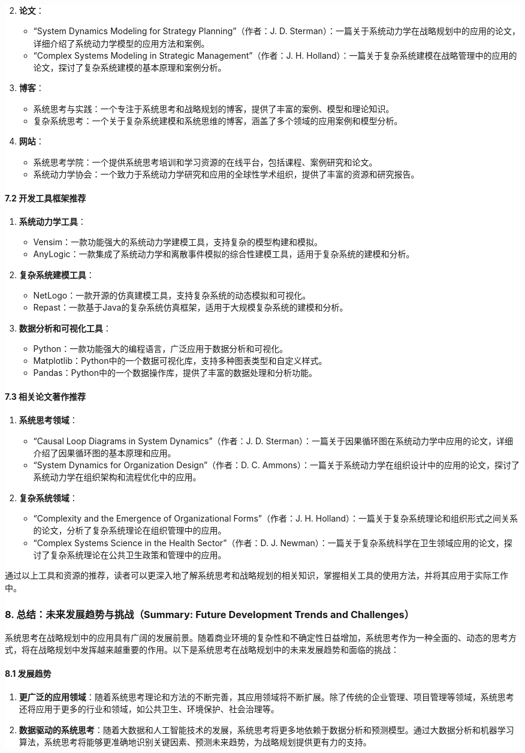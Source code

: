 2. **论文**：
   - “System Dynamics Modeling for Strategy Planning”（作者：J. D. Sterman）：一篇关于系统动力学在战略规划中的应用的论文，详细介绍了系统动力学模型的应用方法和案例。
   - “Complex Systems Modeling in Strategic Management”（作者：J. H. Holland）：一篇关于复杂系统建模在战略管理中的应用的论文，探讨了复杂系统建模的基本原理和案例分析。

3. **博客**：
   - 系统思考与实践：一个专注于系统思考和战略规划的博客，提供了丰富的案例、模型和理论知识。
   - 复杂系统思考：一个关于复杂系统建模和系统思维的博客，涵盖了多个领域的应用案例和模型分析。

4. **网站**：
   - 系统思考学院：一个提供系统思考培训和学习资源的在线平台，包括课程、案例研究和论文。
   - 系统动力学协会：一个致力于系统动力学研究和应用的全球性学术组织，提供了丰富的资源和研究报告。

#### <a id="tools_recommendations_2"></a>7.2 开发工具框架推荐

1. **系统动力学工具**：
   - Vensim：一款功能强大的系统动力学建模工具，支持复杂的模型构建和模拟。
   - AnyLogic：一款集成了系统动力学和离散事件模拟的综合性建模工具，适用于复杂系统的建模和分析。

2. **复杂系统建模工具**：
   - NetLogo：一款开源的仿真建模工具，支持复杂系统的动态模拟和可视化。
   - Repast：一款基于Java的复杂系统仿真框架，适用于大规模复杂系统的建模和分析。

3. **数据分析和可视化工具**：
   - Python：一款功能强大的编程语言，广泛应用于数据分析和可视化。
   - Matplotlib：Python中的一个数据可视化库，支持多种图表类型和自定义样式。
   - Pandas：Python中的一个数据操作库，提供了丰富的数据处理和分析功能。

#### <a id="tools_recommendations_3"></a>7.3 相关论文著作推荐

1. **系统思考领域**：
   - “Causal Loop Diagrams in System Dynamics”（作者：J. D. Sterman）：一篇关于因果循环图在系统动力学中应用的论文，详细介绍了因果循环图的基本原理和应用。
   - “System Dynamics for Organization Design”（作者：D. C. Ammons）：一篇关于系统动力学在组织设计中的应用的论文，探讨了系统动力学在组织架构和流程优化中的应用。

2. **复杂系统领域**：
   - “Complexity and the Emergence of Organizational Forms”（作者：J. H. Holland）：一篇关于复杂系统理论和组织形式之间关系的论文，分析了复杂系统理论在组织管理中的应用。
   - “Complex Systems Science in the Health Sector”（作者：D. J. Newman）：一篇关于复杂系统科学在卫生领域应用的论文，探讨了复杂系统理论在公共卫生政策和管理中的应用。

通过以上工具和资源的推荐，读者可以更深入地了解系统思考和战略规划的相关知识，掌握相关工具的使用方法，并将其应用于实际工作中。

### <a id="summary"></a>8. 总结：未来发展趋势与挑战（Summary: Future Development Trends and Challenges）

系统思考在战略规划中的应用具有广阔的发展前景。随着商业环境的复杂性和不确定性日益增加，系统思考作为一种全面的、动态的思考方式，将在战略规划中发挥越来越重要的作用。以下是系统思考在战略规划中的未来发展趋势和面临的挑战：

#### <a id="summary_1"></a>8.1 发展趋势

1. **更广泛的应用领域**：随着系统思考理论和方法的不断完善，其应用领域将不断扩展。除了传统的企业管理、项目管理等领域，系统思考还将应用于更多的行业和领域，如公共卫生、环境保护、社会治理等。

2. **数据驱动的系统思考**：随着大数据和人工智能技术的发展，系统思考将更多地依赖于数据分析和预测模型。通过大数据分析和机器学习算法，系统思考将能够更准确地识别关键因素、预测未来趋势，为战略规划提供更有力的支持。
